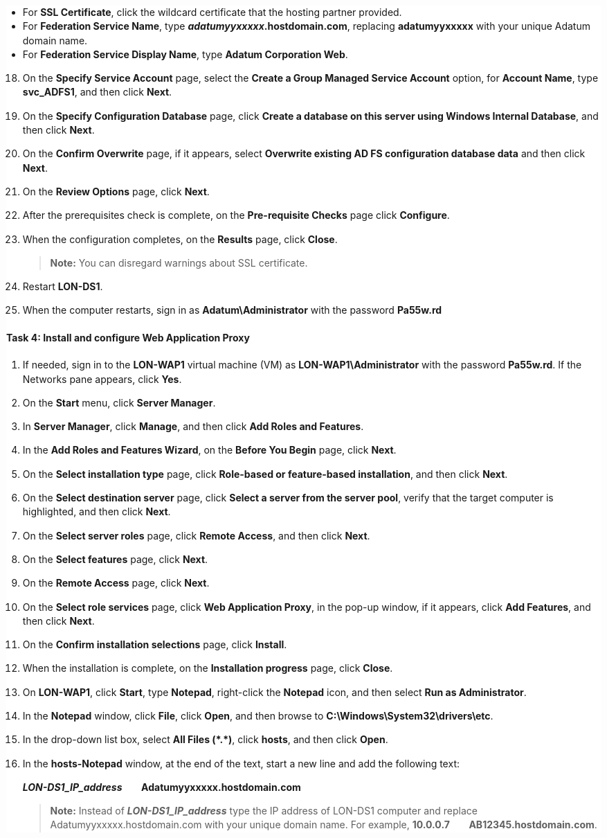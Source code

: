   - For **SSL Certificate**, click the wildcard certificate that the hosting partner provided.
  - For **Federation Service Name**, type **_adatumyyxxxxx_.hostdomain.com**, replacing **adatumyyxxxxx** with your unique Adatum domain name.
  - For **Federation Service Display Name**, type **Adatum Corporation Web**.

18. On the **Specify Service Account** page, select the **Create a Group Managed Service Account** option, for **Account Name**, type **svc_ADFS1**, and then click **Next**.
19. On the **Specify Configuration Database** page, click **Create a database on this server using Windows Internal Database**, and then click **Next**.
20. On the **Confirm Overwrite** page, if it appears, select **Overwrite existing AD FS configuration database data** and then click **Next**.
21. On the **Review Options** page, click **Next**.
22. After the prerequisites check is complete, on the **Pre-requisite Checks** page click **Configure**.
23. When the configuration completes, on the **Results** page, click **Close**.

    >**Note:** You can disregard warnings about SSL certificate.

24. Restart **LON-DS1**.
25. When the computer restarts, sign in as **Adatum\Administrator** with the password **Pa55w.rd**


#### Task 4: Install and configure Web Application Proxy

1. If needed, sign in to the **LON-WAP1** virtual machine (VM) as **LON-WAP1\Administrator** with the password **Pa55w.rd**. If the Networks pane appears, click **Yes**.
2. On the **Start** menu, click **Server Manager**.
3. In **Server Manager**, click **Manage**, and then click **Add Roles and Features**.
4. In the **Add Roles and Features Wizard**, on the **Before You Begin** page, click **Next**.
5. On the **Select installation type** page, click **Role-based or feature-based installation**, and then click **Next**.
6. On the **Select destination server** page, click **Select a server from the server pool**, verify that the target computer is highlighted, and then click **Next**.
7. On the **Select server roles** page, click **Remote Access**, and then click **Next**.
8. On the **Select features** page, click **Next**.
9. On the **Remote Access** page, click **Next**.
10. On the **Select role services** page, click **Web Application Proxy**, in the pop-up window, if it appears, click **Add Features**, and then click **Next**.
11. On the **Confirm installation selections** page, click **Install**.
12. When the installation is complete, on the **Installation progress** page, click **Close**.
13. On **LON-WAP1**, click **Start**, type **Notepad**, right-click the **Notepad** icon, and then select **Run as Administrator**.
14. In the **Notepad** window, click **File**, click **Open**, and then browse to **C:\\Windows\\System32\\drivers\\etc**.
15. In the drop-down list box, select **All Files \(\*.\*\)**, click **hosts**, and then click **Open**.
16. In the **hosts-Notepad** window, at the end of the text, start a new line and add the following text: 

     **_LON-DS1\_IP\_address_** &nbsp; &nbsp; &nbsp; **Adatumyyxxxxx.hostdomain.com**

    >**Note:** Instead of **_LON-DS1\_IP\_address_** type the IP address of LON-DS1 computer and replace Adatumyyxxxxx.hostdomain.com with your unique domain name. For example, **10.0.0.7** &nbsp; &nbsp; &nbsp; **AB12345.hostdomain.com**.
